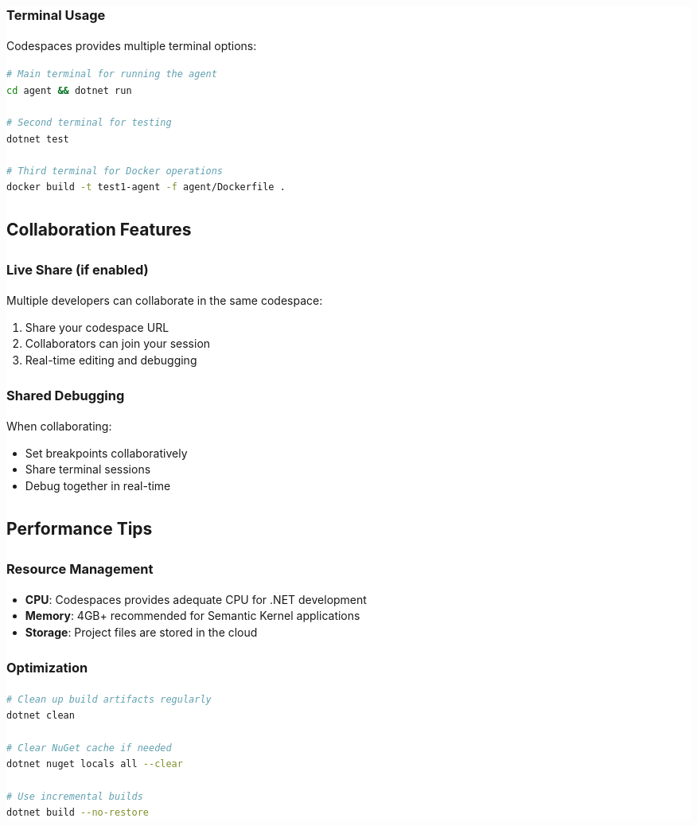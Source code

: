### Terminal Usage

Codespaces provides multiple terminal options:

```bash
# Main terminal for running the agent
cd agent && dotnet run

# Second terminal for testing
dotnet test

# Third terminal for Docker operations
docker build -t test1-agent -f agent/Dockerfile .
```

## Collaboration Features

### Live Share (if enabled)

Multiple developers can collaborate in the same codespace:

1. Share your codespace URL
2. Collaborators can join your session
3. Real-time editing and debugging

### Shared Debugging

When collaborating:
- Set breakpoints collaboratively
- Share terminal sessions
- Debug together in real-time

## Performance Tips

### Resource Management

- **CPU**: Codespaces provides adequate CPU for .NET development
- **Memory**: 4GB+ recommended for Semantic Kernel applications
- **Storage**: Project files are stored in the cloud

### Optimization

```bash
# Clean up build artifacts regularly
dotnet clean

# Clear NuGet cache if needed
dotnet nuget locals all --clear

# Use incremental builds
dotnet build --no-restore
```
